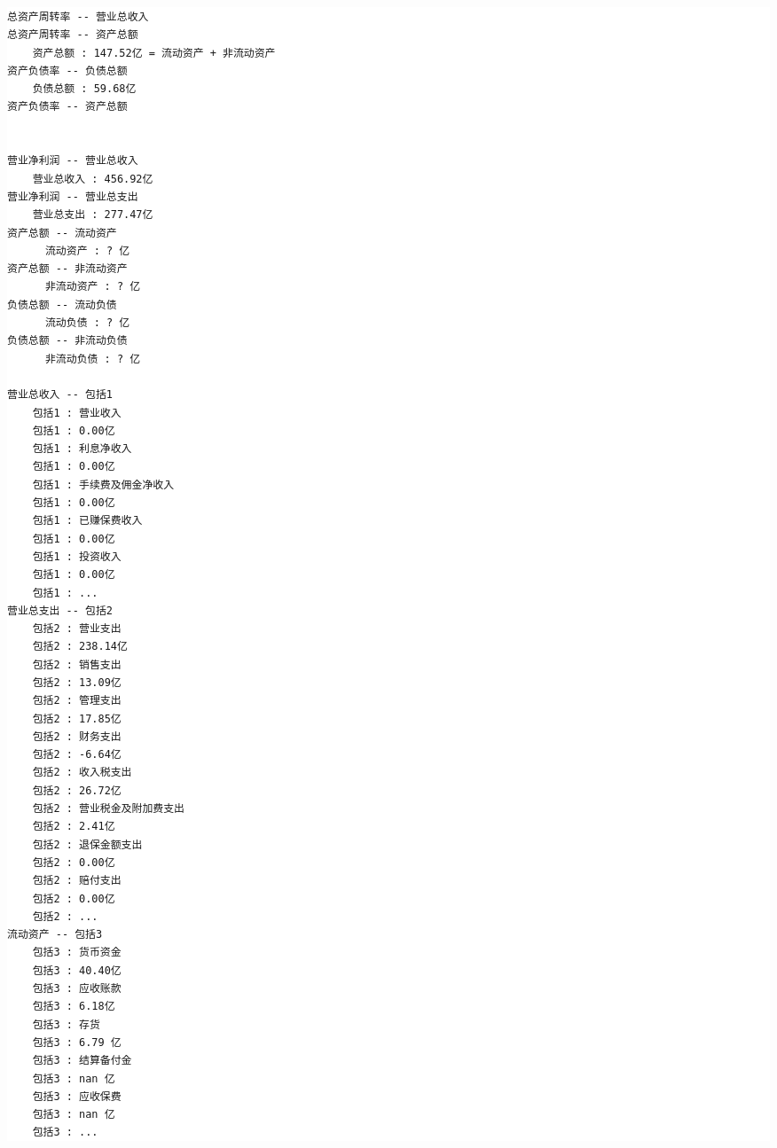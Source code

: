 ```mermaid
总资产周转率 -- 营业总收入
总资产周转率 -- 资产总额
    资产总额 : 147.52亿 = 流动资产 + 非流动资产
资产负债率 -- 负债总额
    负债总额 : 59.68亿
资产负债率 -- 资产总额


营业净利润 -- 营业总收入
    营业总收入 : 456.92亿
营业净利润 -- 营业总支出
    营业总支出 : 277.47亿
资产总额 -- 流动资产
	  流动资产 : ? 亿
资产总额 -- 非流动资产
	  非流动资产 : ? 亿
负债总额 -- 流动负债
	  流动负债 : ? 亿
负债总额 -- 非流动负债
	  非流动负债 : ? 亿

营业总收入 -- 包括1
    包括1 : 营业收入
    包括1 : 0.00亿
    包括1 : 利息净收入
    包括1 : 0.00亿
    包括1 : 手续费及佣金净收入
    包括1 : 0.00亿
    包括1 : 已赚保费收入
    包括1 : 0.00亿
    包括1 : 投资收入
    包括1 : 0.00亿
    包括1 : ...
营业总支出 -- 包括2
    包括2 : 营业支出
    包括2 : 238.14亿
    包括2 : 销售支出
    包括2 : 13.09亿
    包括2 : 管理支出
    包括2 : 17.85亿
    包括2 : 财务支出
    包括2 : -6.64亿
    包括2 : 收入税支出
    包括2 : 26.72亿
    包括2 : 营业税金及附加费支出
    包括2 : 2.41亿
    包括2 : 退保金额支出
    包括2 : 0.00亿
    包括2 : 赔付支出
    包括2 : 0.00亿
    包括2 : ...
流动资产 -- 包括3
    包括3 : 货币资金
    包括3 : 40.40亿
    包括3 : 应收账款
    包括3 : 6.18亿
    包括3 : 存货
    包括3 : 6.79 亿
    包括3 : 结算备付金
    包括3 : nan 亿
    包括3 : 应收保费
    包括3 : nan 亿
    包括3 : ...
```
